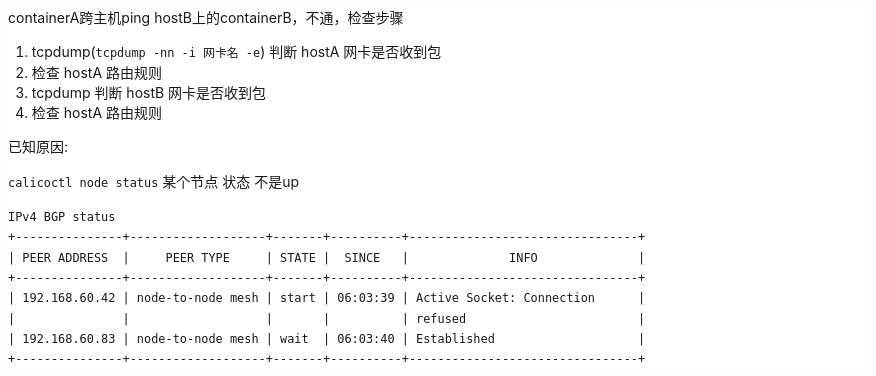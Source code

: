 containerA跨主机ping hostB上的containerB，不通，检查步骤

1. tcpdump(`tcpdump -nn -i 网卡名 -e`) 判断 hostA 网卡是否收到包
2. 检查 hostA 路由规则
3. tcpdump 判断 hostB 网卡是否收到包
4. 检查 hostA 路由规则

已知原因:

`calicoctl node status` 某个节点 状态 不是up

	IPv4 BGP status
	+---------------+-------------------+-------+----------+--------------------------------+
	| PEER ADDRESS  |     PEER TYPE     | STATE |  SINCE   |              INFO              |
	+---------------+-------------------+-------+----------+--------------------------------+
	| 192.168.60.42 | node-to-node mesh | start | 06:03:39 | Active Socket: Connection      |
	|               |                   |       |          | refused                        |
	| 192.168.60.83 | node-to-node mesh | wait  | 06:03:40 | Established                    |
	+---------------+-------------------+-------+----------+--------------------------------+